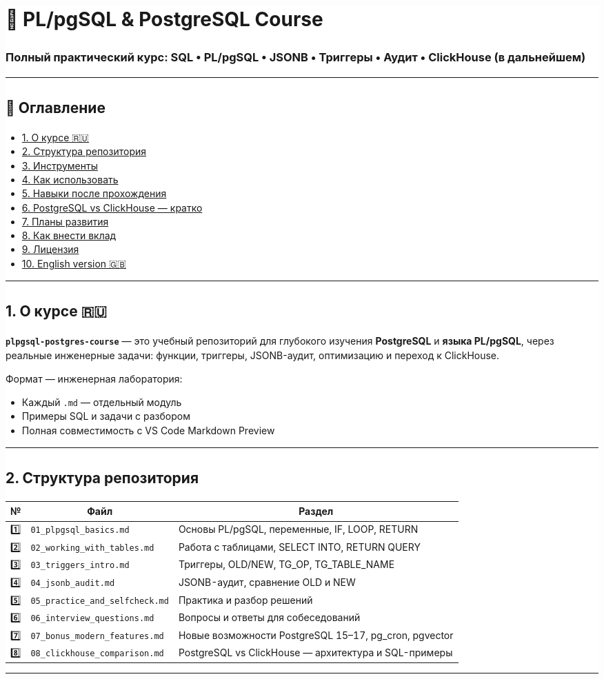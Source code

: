 # 🧠 PL/pgSQL & PostgreSQL Course

### Полный практический курс: SQL • PL/pgSQL • JSONB • Триггеры • Аудит • ClickHouse (в дальнейшем)

---

## 🧭 Оглавление

* [1. О курсе 🇷🇺](#1-о-курсе-🇷🇺)
* [2. Структура репозитория](#2-структура-репозитория)
* [3. Инструменты](#3-инструменты)
* [4. Как использовать](#4-как-использовать)
* [5. Навыки после прохождения](#5-навыки-после-прохождения)
* [6. PostgreSQL vs ClickHouse — кратко](#6-postgresql-vs-clickhouse--кратко)
* [7. Планы развития](#7-планы-развития)
* [8. Как внести вклад](#8-как-внести-вклад)
* [9. Лицензия](#9-лицензия)
* [10. English version 🇬🇧](#10-english-version-🇬🇧)

---

## 1. О курсе 🇷🇺

**`plpgsql-postgres-course`** — это учебный репозиторий для глубокого изучения **PostgreSQL** и **языка PL/pgSQL**,
через реальные инженерные задачи: функции, триггеры, JSONB-аудит, оптимизацию и переход к ClickHouse.

Формат — инженерная лаборатория:

* Каждый `.md` — отдельный модуль
* Примеры SQL и задачи с разбором
* Полная совместимость с VS Code Markdown Preview

---

## 2. Структура репозитория

| №   | Файл                           | Раздел                                                |
| --- | ------------------------------ | ----------------------------------------------------- |
| 1️⃣ | `01_plpgsql_basics.md`         | Основы PL/pgSQL, переменные, IF, LOOP, RETURN         |
| 2️⃣ | `02_working_with_tables.md`    | Работа с таблицами, SELECT INTO, RETURN QUERY         |
| 3️⃣ | `03_triggers_intro.md`         | Триггеры, OLD/NEW, TG_OP, TG_TABLE_NAME               |
| 4️⃣ | `04_jsonb_audit.md`            | JSONB-аудит, сравнение OLD и NEW                      |
| 5️⃣ | `05_practice_and_selfcheck.md` | Практика и разбор решений                             |
| 6️⃣ | `06_interview_questions.md`    | Вопросы и ответы для собеседований                    |
| 7️⃣ | `07_bonus_modern_features.md`  | Новые возможности PostgreSQL 15–17, pg_cron, pgvector |
| 8️⃣ | `08_clickhouse_comparison.md`  | PostgreSQL vs ClickHouse — архитектура и SQL-примеры  |

---